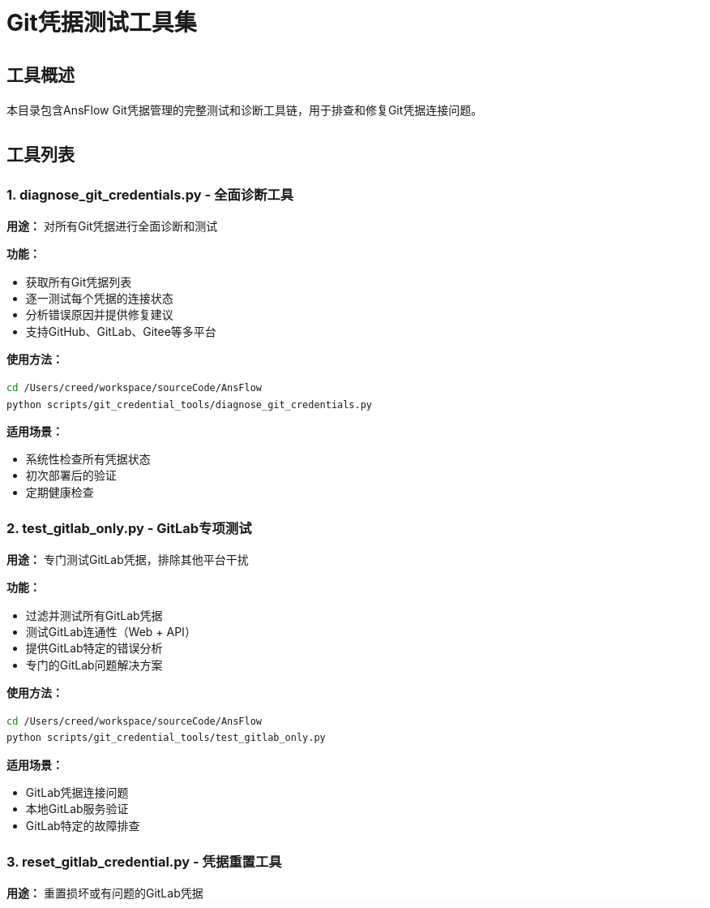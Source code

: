 # Git凭据测试工具集

## 工具概述

本目录包含AnsFlow Git凭据管理的完整测试和诊断工具链，用于排查和修复Git凭据连接问题。

## 工具列表

### 1. diagnose_git_credentials.py - 全面诊断工具

**用途：** 对所有Git凭据进行全面诊断和测试

**功能：**
- 获取所有Git凭据列表
- 逐一测试每个凭据的连接状态
- 分析错误原因并提供修复建议
- 支持GitHub、GitLab、Gitee等多平台

**使用方法：**
```bash
cd /Users/creed/workspace/sourceCode/AnsFlow
python scripts/git_credential_tools/diagnose_git_credentials.py
```

**适用场景：**
- 系统性检查所有凭据状态
- 初次部署后的验证
- 定期健康检查

### 2. test_gitlab_only.py - GitLab专项测试

**用途：** 专门测试GitLab凭据，排除其他平台干扰

**功能：**
- 过滤并测试所有GitLab凭据
- 测试GitLab连通性（Web + API）
- 提供GitLab特定的错误分析
- 专门的GitLab问题解决方案

**使用方法：**
```bash
cd /Users/creed/workspace/sourceCode/AnsFlow
python scripts/git_credential_tools/test_gitlab_only.py
```

**适用场景：**
- GitLab凭据连接问题
- 本地GitLab服务验证
- GitLab特定的故障排查

### 3. reset_gitlab_credential.py - 凭据重置工具

**用途：** 重置损坏或有问题的GitLab凭据
